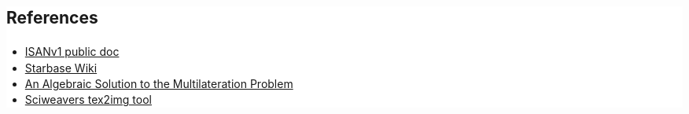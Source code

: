 ## References

- [ISANv1 public doc](https://docs.google.com/document/d/1UZWv5UM_DUMQZnlsFbLcuyjbu__Bs0yltIHsXP88qvk)
- [Starbase Wiki](https://wiki.starbasegame.com/index.php/Main_Page)
- [An Algebraic Solution to the Multilateration Problem](https://www.researchgate.net/publication/275027725_An_Algebraic_Solution_to_the_Multilateration_Problem)
 - [Sciweavers tex2img tool](http://www.sciweavers.org/free-online-latex-equation-editor)

